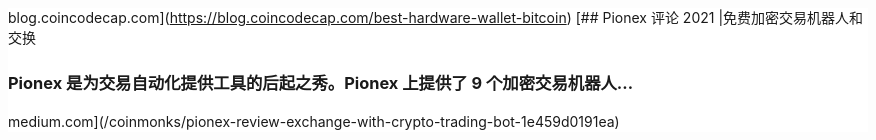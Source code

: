 blog.coincodecap.com](https://blog.coincodecap.com/best-hardware-wallet-bitcoin) [](/coinmonks/pionex-review-exchange-with-crypto-trading-bot-1e459d0191ea) [## Pionex 评论 2021 |免费加密交易机器人和交换

### Pionex 是为交易自动化提供工具的后起之秀。Pionex 上提供了 9 个加密交易机器人…

medium.com](/coinmonks/pionex-review-exchange-with-crypto-trading-bot-1e459d0191ea)